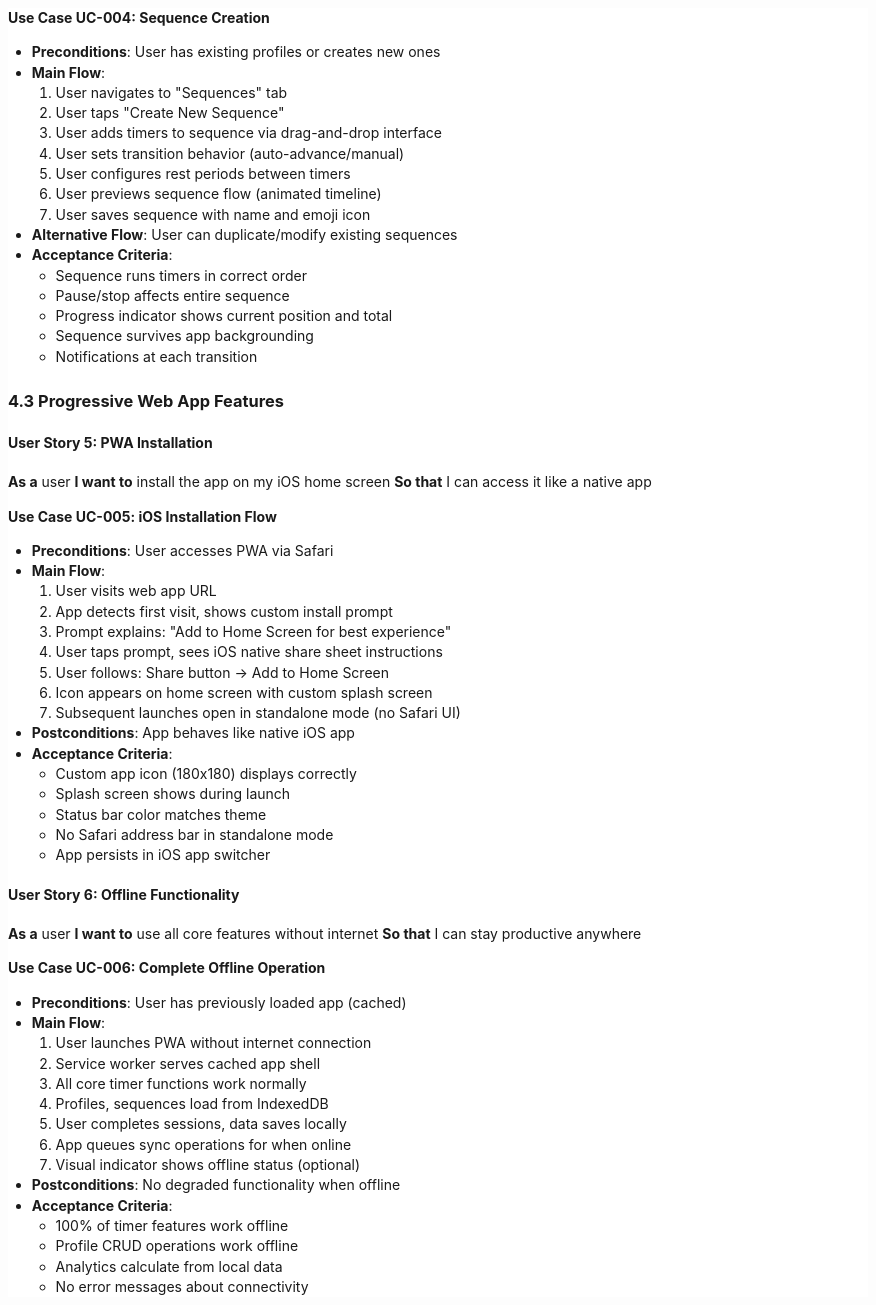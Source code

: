 **Use Case UC-004: Sequence Creation**
- **Preconditions**: User has existing profiles or creates new ones
- **Main Flow**:
  1. User navigates to "Sequences" tab
  2. User taps "Create New Sequence"
  3. User adds timers to sequence via drag-and-drop interface
  4. User sets transition behavior (auto-advance/manual)
  5. User configures rest periods between timers
  6. User previews sequence flow (animated timeline)
  7. User saves sequence with name and emoji icon
- **Alternative Flow**: User can duplicate/modify existing sequences
- **Acceptance Criteria**:
  - Sequence runs timers in correct order
  - Pause/stop affects entire sequence
  - Progress indicator shows current position and total
  - Sequence survives app backgrounding
  - Notifications at each transition

### 4.3 Progressive Web App Features

#### User Story 5: PWA Installation
**As a** user
**I want to** install the app on my iOS home screen
**So that** I can access it like a native app

**Use Case UC-005: iOS Installation Flow**
- **Preconditions**: User accesses PWA via Safari
- **Main Flow**:
  1. User visits web app URL
  2. App detects first visit, shows custom install prompt
  3. Prompt explains: "Add to Home Screen for best experience"
  4. User taps prompt, sees iOS native share sheet instructions
  5. User follows: Share button → Add to Home Screen
  6. Icon appears on home screen with custom splash screen
  7. Subsequent launches open in standalone mode (no Safari UI)
- **Postconditions**: App behaves like native iOS app
- **Acceptance Criteria**:
  - Custom app icon (180x180) displays correctly
  - Splash screen shows during launch
  - Status bar color matches theme
  - No Safari address bar in standalone mode
  - App persists in iOS app switcher

#### User Story 6: Offline Functionality
**As a** user
**I want to** use all core features without internet
**So that** I can stay productive anywhere

**Use Case UC-006: Complete Offline Operation**
- **Preconditions**: User has previously loaded app (cached)
- **Main Flow**:
  1. User launches PWA without internet connection
  2. Service worker serves cached app shell
  3. All core timer functions work normally
  4. Profiles, sequences load from IndexedDB
  5. User completes sessions, data saves locally
  6. App queues sync operations for when online
  7. Visual indicator shows offline status (optional)
- **Postconditions**: No degraded functionality when offline
- **Acceptance Criteria**:
  - 100% of timer features work offline
  - Profile CRUD operations work offline
  - Analytics calculate from local data
  - No error messages about connectivity